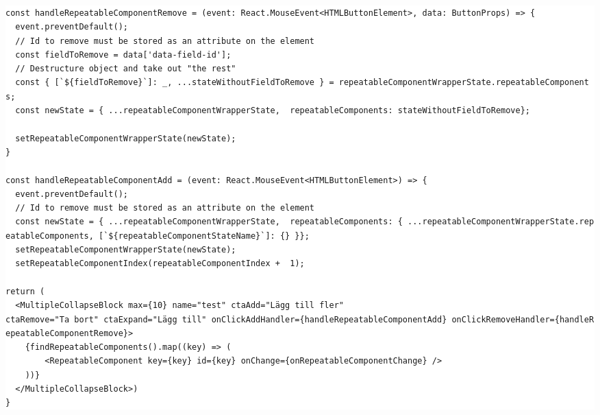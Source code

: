 ```TSX
const handleRepeatableComponentRemove = (event: React.MouseEvent<HTMLButtonElement>, data: ButtonProps) => {
  event.preventDefault();
  // Id to remove must be stored as an attribute on the element
  const fieldToRemove = data['data-field-id'];
  // Destructure object and take out "the rest"
  const { [`${fieldToRemove}`]: _, ...stateWithoutFieldToRemove } = repeatableComponentWrapperState.repeatableComponents;
  const newState = { ...repeatableComponentWrapperState,  repeatableComponents: stateWithoutFieldToRemove};

  setRepeatableComponentWrapperState(newState);
}

const handleRepeatableComponentAdd = (event: React.MouseEvent<HTMLButtonElement>) => {
  event.preventDefault();
  // Id to remove must be stored as an attribute on the element
  const newState = { ...repeatableComponentWrapperState,  repeatableComponents: { ...repeatableComponentWrapperState.repeatableComponents, [`${repeatableComponentStateName}`]: {} }};
  setRepeatableComponentWrapperState(newState);
  setRepeatableComponentIndex(repeatableComponentIndex +  1);

return (
  <MultipleCollapseBlock max={10} name="test" ctaAdd="Lägg till fler"
ctaRemove="Ta bort" ctaExpand="Lägg till" onClickAddHandler={handleRepeatableComponentAdd} onClickRemoveHandler={handleRepeatableComponentRemove}>
    {findRepeatableComponents().map((key) => (
        <RepeatableComponent key={key} id={key} onChange={onRepeatableComponentChange} />
    ))}
  </MultipleCollapseBlock>)
}
```
